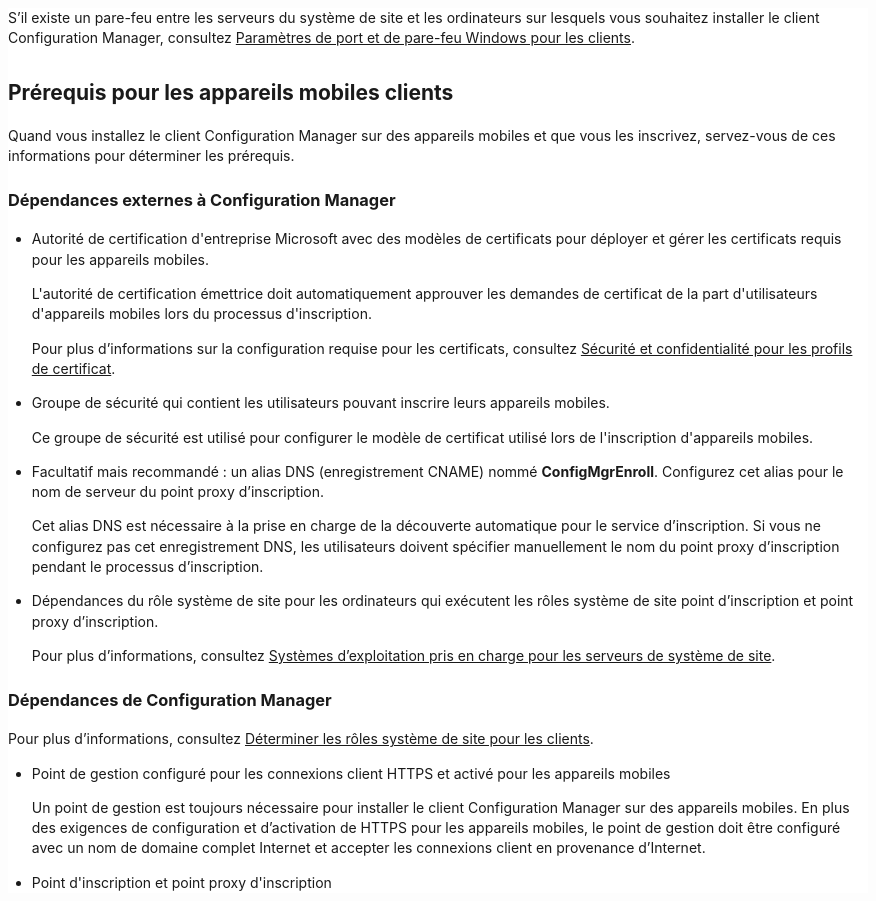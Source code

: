 S’il existe un pare-feu entre les serveurs du système de site et les ordinateurs sur lesquels vous souhaitez installer le client Configuration Manager, consultez [Paramètres de port et de pare-feu Windows pour les clients](/sccm/core/clients/deploy/windows-firewall-and-port-settings-for-clients).  



##  <a name="BKMK_prereqs_mobiledevices"></a> Prérequis pour les appareils mobiles clients  

Quand vous installez le client Configuration Manager sur des appareils mobiles et que vous les inscrivez, servez-vous de ces informations pour déterminer les prérequis.  

### <a name="dependencies-external-to-configuration-manager"></a>Dépendances externes à Configuration Manager  

-   Autorité de certification d'entreprise Microsoft avec des modèles de certificats pour déployer et gérer les certificats requis pour les appareils mobiles.  

     L'autorité de certification émettrice doit automatiquement approuver les demandes de certificat de la part d'utilisateurs d'appareils mobiles lors du processus d'inscription.  

     Pour plus d’informations sur la configuration requise pour les certificats, consultez [Sécurité et confidentialité pour les profils de certificat](/sccm/protect/plan-design/security-and-privacy-for-certificate-profiles).  

-   Groupe de sécurité qui contient les utilisateurs pouvant inscrire leurs appareils mobiles.  

     Ce groupe de sécurité est utilisé pour configurer le modèle de certificat utilisé lors de l'inscription d'appareils mobiles.  

-   Facultatif mais recommandé : un alias DNS (enregistrement CNAME) nommé **ConfigMgrEnroll**. Configurez cet alias pour le nom de serveur du point proxy d’inscription.  

     Cet alias DNS est nécessaire à la prise en charge de la découverte automatique pour le service d’inscription. Si vous ne configurez pas cet enregistrement DNS, les utilisateurs doivent spécifier manuellement le nom du point proxy d’inscription pendant le processus d’inscription.  

-   Dépendances du rôle système de site pour les ordinateurs qui exécutent les rôles système de site point d’inscription et point proxy d’inscription.  

     Pour plus d’informations, consultez [Systèmes d’exploitation pris en charge pour les serveurs de système de site](/sccm/core/plan-design/configs/supported-operating-systems-for-site-system-servers).  


### <a name="configuration-manager-dependencies"></a>Dépendances de Configuration Manager  

Pour plus d’informations, consultez [Déterminer les rôles système de site pour les clients](/sccm/core/clients/deploy/plan/determine-the-site-system-roles-for-clients).  

- Point de gestion configuré pour les connexions client HTTPS et activé pour les appareils mobiles  

   Un point de gestion est toujours nécessaire pour installer le client Configuration Manager sur des appareils mobiles. En plus des exigences de configuration et d’activation de HTTPS pour les appareils mobiles, le point de gestion doit être configuré avec un nom de domaine complet Internet et accepter les connexions client en provenance d’Internet.  

- Point d'inscription et point proxy d'inscription  
